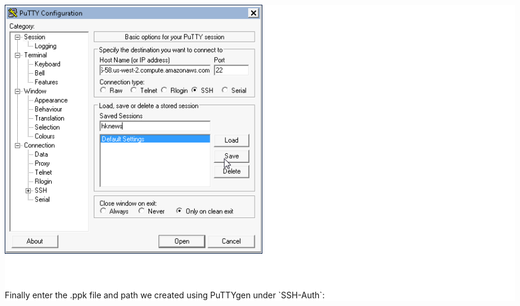 <img src="../img/posts/all-hacker-news/39E08BA4-B25D-49C9-8C85-C5167456B49F.png" alt="PuTTY" style='padding:1px; border:1px solid #021a40; width: 50%; height: 50%'>
</p>
<BR><BR> Finally enter the .ppk file and path we created using PuTTYgen
under `SSH-Auth`:

<p style="text-align:center">